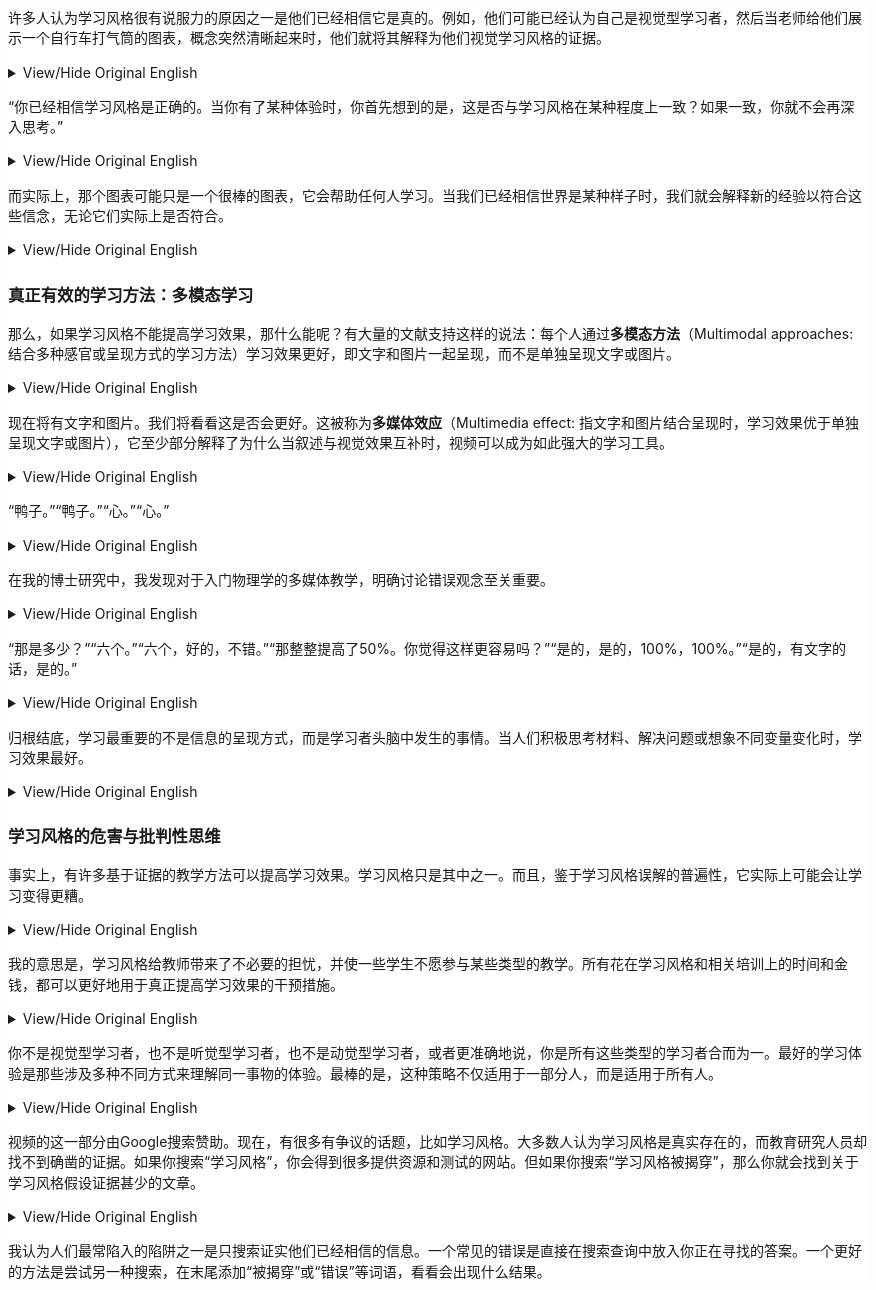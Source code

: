 许多人认为学习风格很有说服力的原因之一是他们已经相信它是真的。例如，他们可能已经认为自己是视觉型学习者，然后当老师给他们展示一个自行车打气筒的图表，概念突然清晰起来时，他们就将其解释为他们视觉学习风格的证据。

<details><summary>View/Hide Original English</summary></details>

“你已经相信学习风格是正确的。当你有了某种体验时，你首先想到的是，这是否与学习风格在某种程度上一致？如果一致，你就不会再深入思考。”

<details><summary>View/Hide Original English</summary></details>

而实际上，那个图表可能只是一个很棒的图表，它会帮助任何人学习。当我们已经相信世界是某种样子时，我们就会解释新的经验以符合这些信念，无论它们实际上是否符合。

<details><summary>View/Hide Original English</summary></details>

### 真正有效的学习方法：多模态学习

那么，如果学习风格不能提高学习效果，那什么能呢？有大量的文献支持这样的说法：每个人通过**多模态方法**（Multimodal approaches: 结合多种感官或呈现方式的学习方法）学习效果更好，即文字和图片一起呈现，而不是单独呈现文字或图片。

<details><summary>View/Hide Original English</summary></details>

现在将有文字和图片。我们将看看这是否会更好。这被称为**多媒体效应**（Multimedia effect: 指文字和图片结合呈现时，学习效果优于单独呈现文字或图片），它至少部分解释了为什么当叙述与视觉效果互补时，视频可以成为如此强大的学习工具。

<details><summary>View/Hide Original English</summary></details>

“鸭子。”“鸭子。”“心。”“心。”

<details><summary>View/Hide Original English</summary></details>

在我的博士研究中，我发现对于入门物理学的多媒体教学，明确讨论错误观念至关重要。

<details><summary>View/Hide Original English</summary></details>

“那是多少？”“六个。”“六个，好的，不错。”“那整整提高了50%。你觉得这样更容易吗？”“是的，是的，100%，100%。”“是的，有文字的话，是的。”

<details><summary>View/Hide Original English</summary></details>

归根结底，学习最重要的不是信息的呈现方式，而是学习者头脑中发生的事情。当人们积极思考材料、解决问题或想象不同变量变化时，学习效果最好。

<details><summary>View/Hide Original English</summary></details>

### 学习风格的危害与批判性思维

事实上，有许多基于证据的教学方法可以提高学习效果。学习风格只是其中之一。而且，鉴于学习风格误解的普遍性，它实际上可能会让学习变得更糟。

<details><summary>View/Hide Original English</summary></details>

我的意思是，学习风格给教师带来了不必要的担忧，并使一些学生不愿参与某些类型的教学。所有花在学习风格和相关培训上的时间和金钱，都可以更好地用于真正提高学习效果的干预措施。

<details><summary>View/Hide Original English</summary></details>

你不是视觉型学习者，也不是听觉型学习者，也不是动觉型学习者，或者更准确地说，你是所有这些类型的学习者合而为一。最好的学习体验是那些涉及多种不同方式来理解同一事物的体验。最棒的是，这种策略不仅适用于一部分人，而是适用于所有人。

<details><summary>View/Hide Original English</summary></details>

视频的这一部分由Google搜索赞助。现在，有很多有争议的话题，比如学习风格。大多数人认为学习风格是真实存在的，而教育研究人员却找不到确凿的证据。如果你搜索“学习风格”，你会得到很多提供资源和测试的网站。但如果你搜索“学习风格被揭穿”，那么你就会找到关于学习风格假设证据甚少的文章。

<details><summary>View/Hide Original English</summary></details>

我认为人们最常陷入的陷阱之一是只搜索证实他们已经相信的信息。一个常见的错误是直接在搜索查询中放入你正在寻找的答案。一个更好的方法是尝试另一种搜索，在末尾添加“被揭穿”或“错误”等词语，看看会出现什么结果。
